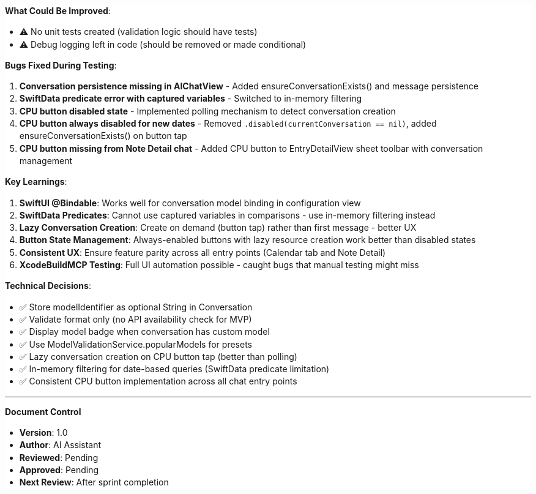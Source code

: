 **What Could Be Improved**:
- ⚠️ No unit tests created (validation logic should have tests)
- ⚠️ Debug logging left in code (should be removed or made conditional)

**Bugs Fixed During Testing**:
1. **Conversation persistence missing in AIChatView** - Added ensureConversationExists() and message persistence
2. **SwiftData predicate error with captured variables** - Switched to in-memory filtering
3. **CPU button disabled state** - Implemented polling mechanism to detect conversation creation
4. **CPU button always disabled for new dates** - Removed `.disabled(currentConversation == nil)`, added ensureConversationExists() on button tap
5. **CPU button missing from Note Detail chat** - Added CPU button to EntryDetailView sheet toolbar with conversation management

**Key Learnings**:
1. **SwiftUI @Bindable**: Works well for conversation model binding in configuration view
2. **SwiftData Predicates**: Cannot use captured variables in comparisons - use in-memory filtering instead
3. **Lazy Conversation Creation**: Create on demand (button tap) rather than first message - better UX
4. **Button State Management**: Always-enabled buttons with lazy resource creation work better than disabled states
5. **Consistent UX**: Ensure feature parity across all entry points (Calendar tab and Note Detail)
6. **XcodeBuildMCP Testing**: Full UI automation possible - caught bugs that manual testing might miss

**Technical Decisions**:
- ✅ Store modelIdentifier as optional String in Conversation
- ✅ Validate format only (no API availability check for MVP)
- ✅ Display model badge when conversation has custom model
- ✅ Use ModelValidationService.popularModels for presets
- ✅ Lazy conversation creation on CPU button tap (better than polling)
- ✅ In-memory filtering for date-based queries (SwiftData predicate limitation)
- ✅ Consistent CPU button implementation across all chat entry points

---

**Document Control**

- **Version**: 1.0
- **Author**: AI Assistant
- **Reviewed**: Pending
- **Approved**: Pending
- **Next Review**: After sprint completion
